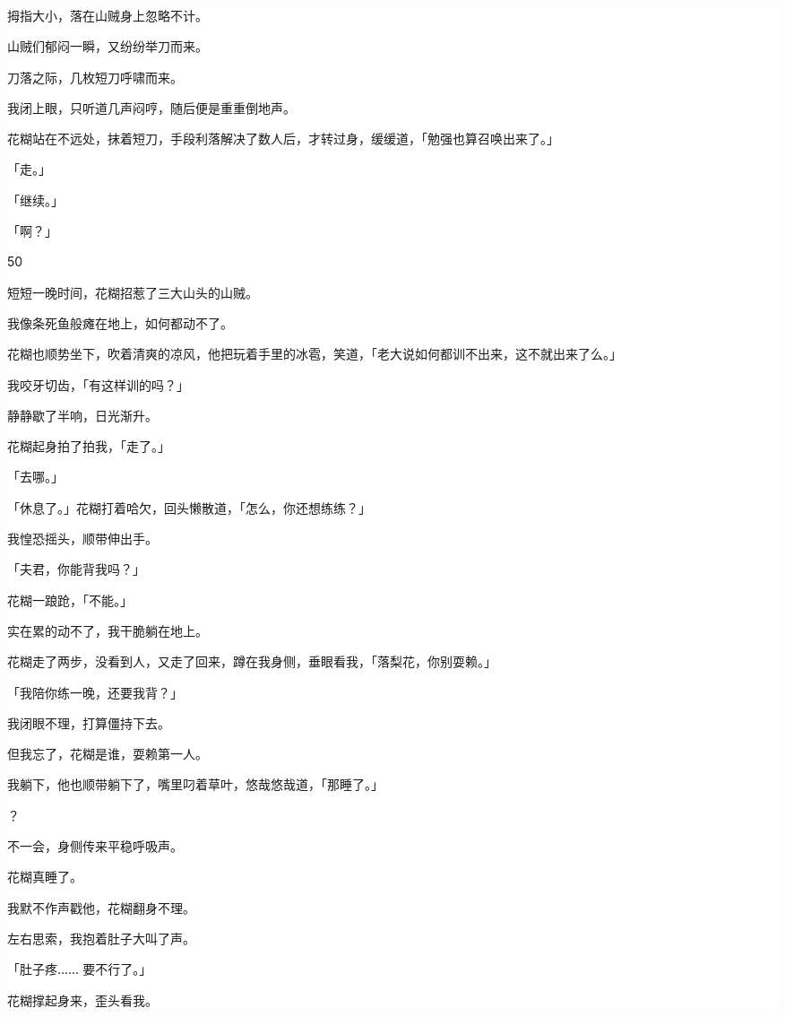 拇指大小，落在山贼身上忽略不计。

山贼们郁闷一瞬，又纷纷举刀而来。

刀落之际，几枚短刀呼啸而来。

我闭上眼，只听道几声闷哼，随后便是重重倒地声。

花糊站在不远处，抹着短刀，手段利落解决了数人后，才转过身，缓缓道，「勉强也算召唤出来了。」

「走。」

「继续。」

「啊？」

50

短短一晚时间，花糊招惹了三大山头的山贼。

我像条死鱼般瘫在地上，如何都动不了。

花糊也顺势坐下，吹着清爽的凉风，他把玩着手里的冰雹，笑道，「老大说如何都训不出来，这不就出来了么。」

我咬牙切齿，「有这样训的吗？」

静静歇了半响，日光渐升。

花糊起身拍了拍我，「走了。」

「去哪。」

「休息了。」花糊打着哈欠，回头懒散道，「怎么，你还想练练？」

我惶恐摇头，顺带伸出手。

「夫君，你能背我吗？」

花糊一踉跄，「不能。」

实在累的动不了，我干脆躺在地上。

花糊走了两步，没看到人，又走了回来，蹲在我身侧，垂眼看我，「落梨花，你别耍赖。」

「我陪你练一晚，还要我背？」

我闭眼不理，打算僵持下去。

但我忘了，花糊是谁，耍赖第一人。

我躺下，他也顺带躺下了，嘴里叼着草叶，悠哉悠哉道，「那睡了。」

？

不一会，身侧传来平稳呼吸声。

花糊真睡了。

我默不作声戳他，花糊翻身不理。

左右思索，我抱着肚子大叫了声。

「肚子疼…… 要不行了。」

花糊撑起身来，歪头看我。
